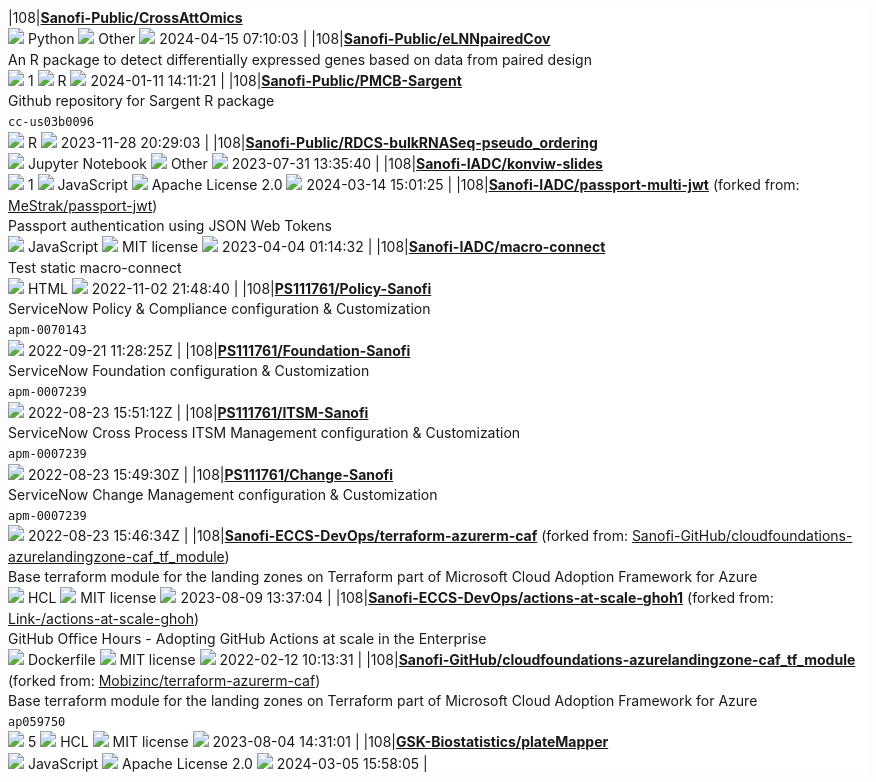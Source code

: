|108|[**Sanofi-Public/CrossAttOmics**](https://github.com/Sanofi-Public/CrossAttOmics)<br><img src='https://github.com/HubTou/topgh/blob/main/icons/code.png'> Python <img src='https://github.com/HubTou/topgh/blob/main/icons/license.png'> Other <img src='https://github.com/HubTou/topgh/blob/main/icons/last.png'> 2024-04-15 07:10:03 |
|108|[**Sanofi-Public/eLNNpairedCov**](https://github.com/Sanofi-Public/eLNNpairedCov)<br>An R package to detect differentially expressed genes based on data from paired design<br><img src='https://github.com/HubTou/topgh/blob/main/icons/forks.png'> 1 <img src='https://github.com/HubTou/topgh/blob/main/icons/code.png'> R <img src='https://github.com/HubTou/topgh/blob/main/icons/last.png'> 2024-01-11 14:11:21 |
|108|[**Sanofi-Public/PMCB-Sargent**](https://github.com/Sanofi-Public/PMCB-Sargent)<br>Github repository for Sargent R package<br>`cc-us03b0096`<br><img src='https://github.com/HubTou/topgh/blob/main/icons/code.png'> R <img src='https://github.com/HubTou/topgh/blob/main/icons/last.png'> 2023-11-28 20:29:03 |
|108|[**Sanofi-Public/RDCS-bulkRNASeq-pseudo_ordering**](https://github.com/Sanofi-Public/RDCS-bulkRNASeq-pseudo_ordering)<br><img src='https://github.com/HubTou/topgh/blob/main/icons/code.png'> Jupyter Notebook <img src='https://github.com/HubTou/topgh/blob/main/icons/license.png'> Other <img src='https://github.com/HubTou/topgh/blob/main/icons/last.png'> 2023-07-31 13:35:40 |
|108|[**Sanofi-IADC/konviw-slides**](https://github.com/Sanofi-IADC/konviw-slides)<br><img src='https://github.com/HubTou/topgh/blob/main/icons/forks.png'> 1 <img src='https://github.com/HubTou/topgh/blob/main/icons/code.png'> JavaScript <img src='https://github.com/HubTou/topgh/blob/main/icons/license.png'> Apache License 2.0 <img src='https://github.com/HubTou/topgh/blob/main/icons/last.png'> 2024-03-14 15:01:25 |
|108|[**Sanofi-IADC/passport-multi-jwt**](https://github.com/Sanofi-IADC/passport-multi-jwt) (forked from: [MeStrak/passport-jwt](https://github.com/MeStrak/passport-jwt))<br>Passport authentication using JSON Web Tokens<br><img src='https://github.com/HubTou/topgh/blob/main/icons/code.png'> JavaScript <img src='https://github.com/HubTou/topgh/blob/main/icons/license.png'> MIT license <img src='https://github.com/HubTou/topgh/blob/main/icons/last.png'> 2023-04-04 01:14:32 |
|108|[**Sanofi-IADC/macro-connect**](https://github.com/Sanofi-IADC/macro-connect)<br>Test static macro-connect<br><img src='https://github.com/HubTou/topgh/blob/main/icons/code.png'> HTML <img src='https://github.com/HubTou/topgh/blob/main/icons/last.png'> 2022-11-02 21:48:40 |
|108|[**PS111761/Policy-Sanofi**](https://github.com/PS111761/Policy-Sanofi)<br>ServiceNow Policy & Compliance configuration & Customization<br>`apm-0070143`<br><img src='https://github.com/HubTou/topgh/blob/main/icons/last.png'> 2022-09-21 11:28:25Z |
|108|[**PS111761/Foundation-Sanofi**](https://github.com/PS111761/Foundation-Sanofi)<br>ServiceNow Foundation configuration & Customization<br>`apm-0007239`<br><img src='https://github.com/HubTou/topgh/blob/main/icons/last.png'> 2022-08-23 15:51:12Z |
|108|[**PS111761/ITSM-Sanofi**](https://github.com/PS111761/ITSM-Sanofi)<br>ServiceNow Cross Process ITSM Management configuration & Customization<br>`apm-0007239`<br><img src='https://github.com/HubTou/topgh/blob/main/icons/last.png'> 2022-08-23 15:49:30Z |
|108|[**PS111761/Change-Sanofi**](https://github.com/PS111761/Change-Sanofi)<br>ServiceNow Change Management configuration & Customization<br>`apm-0007239`<br><img src='https://github.com/HubTou/topgh/blob/main/icons/last.png'> 2022-08-23 15:46:34Z |
|108|[**Sanofi-ECCS-DevOps/terraform-azurerm-caf**](https://github.com/Sanofi-ECCS-DevOps/terraform-azurerm-caf) (forked from: [Sanofi-GitHub/cloudfoundations-azurelandingzone-caf_tf_module](https://github.com/Sanofi-GitHub/cloudfoundations-azurelandingzone-caf_tf_module))<br>Base terraform module for the landing zones on Terraform part of Microsoft Cloud Adoption Framework for Azure<br><img src='https://github.com/HubTou/topgh/blob/main/icons/code.png'> HCL <img src='https://github.com/HubTou/topgh/blob/main/icons/license.png'> MIT license <img src='https://github.com/HubTou/topgh/blob/main/icons/last.png'> 2023-08-09 13:37:04 |
|108|[**Sanofi-ECCS-DevOps/actions-at-scale-ghoh1**](https://github.com/Sanofi-ECCS-DevOps/actions-at-scale-ghoh1) (forked from: [Link-/actions-at-scale-ghoh](https://github.com/Link-/actions-at-scale-ghoh))<br>GitHub Office Hours - Adopting GitHub Actions at scale in the Enterprise<br><img src='https://github.com/HubTou/topgh/blob/main/icons/code.png'> Dockerfile <img src='https://github.com/HubTou/topgh/blob/main/icons/license.png'> MIT license <img src='https://github.com/HubTou/topgh/blob/main/icons/last.png'> 2022-02-12 10:13:31 |
|108|[**Sanofi-GitHub/cloudfoundations-azurelandingzone-caf_tf_module**](https://github.com/Sanofi-GitHub/cloudfoundations-azurelandingzone-caf_tf_module) (forked from: [Mobizinc/terraform-azurerm-caf](https://github.com/Mobizinc/terraform-azurerm-caf))<br>Base terraform module for the landing zones on Terraform part of Microsoft Cloud Adoption Framework for Azure<br>`ap059750`<br><img src='https://github.com/HubTou/topgh/blob/main/icons/forks.png'> 5 <img src='https://github.com/HubTou/topgh/blob/main/icons/code.png'> HCL <img src='https://github.com/HubTou/topgh/blob/main/icons/license.png'> MIT license <img src='https://github.com/HubTou/topgh/blob/main/icons/last.png'> 2023-08-04 14:31:01 |
|108|[**GSK-Biostatistics/plateMapper**](https://github.com/GSK-Biostatistics/plateMapper)<br><img src='https://github.com/HubTou/topgh/blob/main/icons/code.png'> JavaScript <img src='https://github.com/HubTou/topgh/blob/main/icons/license.png'> Apache License 2.0 <img src='https://github.com/HubTou/topgh/blob/main/icons/last.png'> 2024-03-05 15:58:05 |